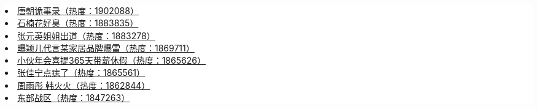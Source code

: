 <li>
<a href="https://s.weibo.com/weibo?q=%23%E5%94%90%E6%9C%9D%E8%AF%A1%E4%BA%8B%E5%BD%95%23" target="weibo">
唐朝诡事录（热度：1902088）
</a>
</li>

<li>
<a href="https://s.weibo.com/weibo?q=%23%E7%9F%B3%E6%A5%A0%E8%8A%B1%E5%A5%BD%E8%87%AD%23" target="weibo">
石楠花好臭（热度：1883835）
</a>
</li>

<li>
<a href="https://s.weibo.com/weibo?q=%23%E5%BC%A0%E5%85%83%E8%8B%B1%E5%A7%90%E5%A7%90%E5%87%BA%E9%81%93%23" target="weibo">
张元英姐姐出道（热度：1883278）
</a>
</li>

<li>
<a href="https://s.weibo.com/weibo?q=%23%E6%9B%9D%E9%A2%96%E5%84%BF%E4%BB%A3%E8%A8%80%E6%9F%90%E5%AE%B6%E5%B1%85%E5%93%81%E7%89%8C%E7%88%86%E9%9B%B7%23" target="weibo">
曝颖儿代言某家居品牌爆雷（热度：1869711）
</a>
</li>

<li>
<a href="https://s.weibo.com/weibo?q=%23%E5%B0%8F%E4%BC%99%E5%B9%B4%E4%BC%9A%E5%96%9C%E6%8F%90365%E5%A4%A9%E5%B8%A6%E8%96%AA%E4%BC%91%E5%81%87%23" target="weibo">
小伙年会喜提365天带薪休假（热度：1865626）
</a>
</li>

<li>
<a href="https://s.weibo.com/weibo?q=%23%E5%BC%A0%E4%BD%B3%E5%AE%81%E7%82%B9%E7%97%A3%E4%BA%86%23" target="weibo">
张佳宁点痣了（热度：1865561）
</a>
</li>

<li>
<a href="https://s.weibo.com/weibo?q=%23%E5%91%A8%E9%9B%A8%E5%BD%A4%20%E9%9F%A9%E7%81%AB%E7%81%AB%23" target="weibo">
周雨彤 韩火火（热度：1862844）
</a>
</li>

<li>
<a href="https://s.weibo.com/weibo?q=%23%E4%B8%9C%E9%83%A8%E6%88%98%E5%8C%BA%23" target="weibo">
东部战区（热度：1847263）
</a>
</li>

